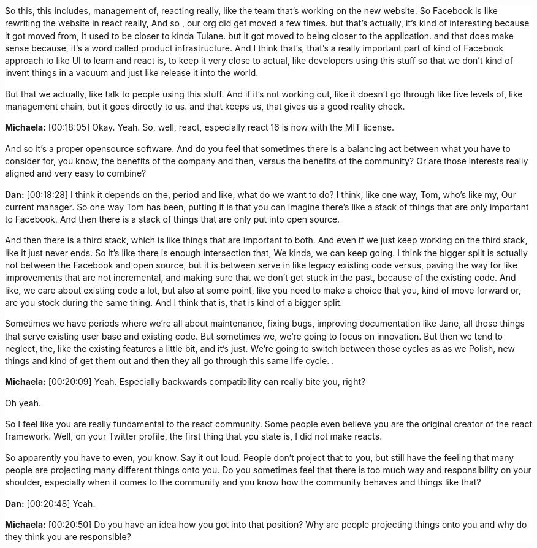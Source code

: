 So this, this includes, management of, reacting really, like the team that’s working on the new website. So Facebook is like rewriting the website in react really, And so , our org did get moved a few times. but that’s actually, it’s kind of interesting because it got moved from, It used to be closer to kinda Tulane. but it got moved to being closer to the application. and that does make sense because, it’s a word called product infrastructure. And I think that’s, that’s a really important part of kind of Facebook approach to like UI to learn and react is, to keep it very close to actual, like developers using this stuff so that we don’t kind of invent things in a vacuum and just like release it into the world.

But that we actually, like talk to people using this stuff. And if it’s not working out, like it doesn’t go through like five levels of, like management chain, but it goes directly to us. and that keeps us, that gives us a good reality check.

**Michaela:** \[00:18:05\] Okay. Yeah. So, well, react, especially react 16 is now with the MIT license.

And so it’s a proper opensource software. And do you feel that sometimes there is a balancing act between what you have to consider for, you know, the benefits of the company and then, versus the benefits of the community? Or are those interests really aligned and very easy to combine?

**Dan:** \[00:18:28\] I think it depends on the, period and like, what do we want to do? I think, like one way, Tom, who’s like my, Our current manager. So one way Tom has been, putting it is that you can imagine there’s like a stack of things that are only important to Facebook. And then there is a stack of things that are only put into open source.

And then there is a third stack, which is like things that are important to both. And even if we just keep working on the third stack, like it just never ends. So it’s like there is enough intersection that, We kinda, we can keep going. I think the bigger split is actually not between the Facebook and open source, but it is between serve in like legacy existing code versus, paving the way for like improvements that are not incremental, and making sure that we don’t get stuck in the past, because of the existing code. And like, we care about existing code a lot, but also at some point, like you need to make a choice that you, kind of move forward or, are you stock during the same thing. And I think that is, that is kind of a bigger split.

Sometimes we have periods where we’re all about maintenance, fixing bugs, improving documentation like Jane, all those things that serve existing user base and existing code. But sometimes we, we’re going to focus on innovation. But then we tend to neglect, the, like the existing features a little bit, and it’s just. We’re going to switch between those cycles as as we Polish, new things and kind of get them out and then they all go through this same life cycle. .

**Michaela:** \[00:20:09\] Yeah. Especially backwards compatibility can really bite you, right?

Oh yeah.

So I feel like you are really fundamental to the react community. Some people even believe you are the original creator of the react framework. Well, on your Twitter profile, the first thing that you state is, I did not make reacts.

So apparently you have to even, you know. Say it out loud. People don’t project that to you, but still have the feeling that many people are projecting many different things onto you. Do you sometimes feel that there is too much way and responsibility on your shoulder, especially when it comes to the community and you know how the community behaves and things like that?

**Dan:** \[00:20:48\] Yeah.

**Michaela:** \[00:20:50\] Do you have an idea how you got into that position? Why are people projecting things onto you and why do they think you are responsible?
